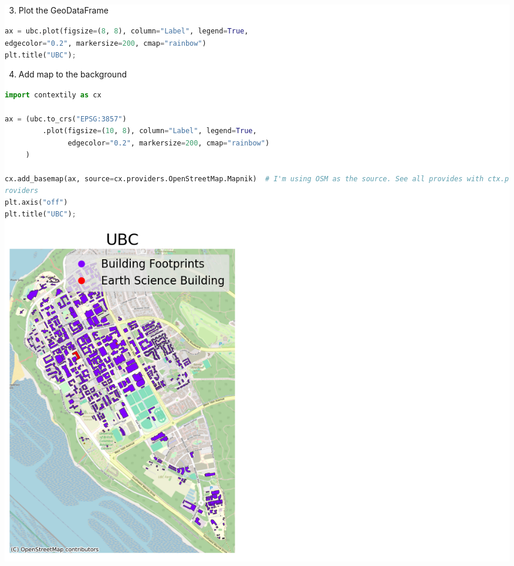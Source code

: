 3. Plot the GeoDataFrame

```python
ax = ubc.plot(figsize=(8, 8), column="Label", legend=True,
edgecolor="0.2", markersize=200, cmap="rainbow")
plt.title("UBC");

```

4. Add map to the background

```python
import contextily as cx

ax = (ubc.to_crs("EPSG:3857")
         .plot(figsize=(10, 8), column="Label", legend=True,
               edgecolor="0.2", markersize=200, cmap="rainbow")
     )

cx.add_basemap(ax, source=cx.providers.OpenStreetMap.Mapnik)  # I'm using OSM as the source. See all provides with ctx.providers
plt.axis("off")
plt.title("UBC");
```

<img src="images/8_gpd_plt.png" width="400">
